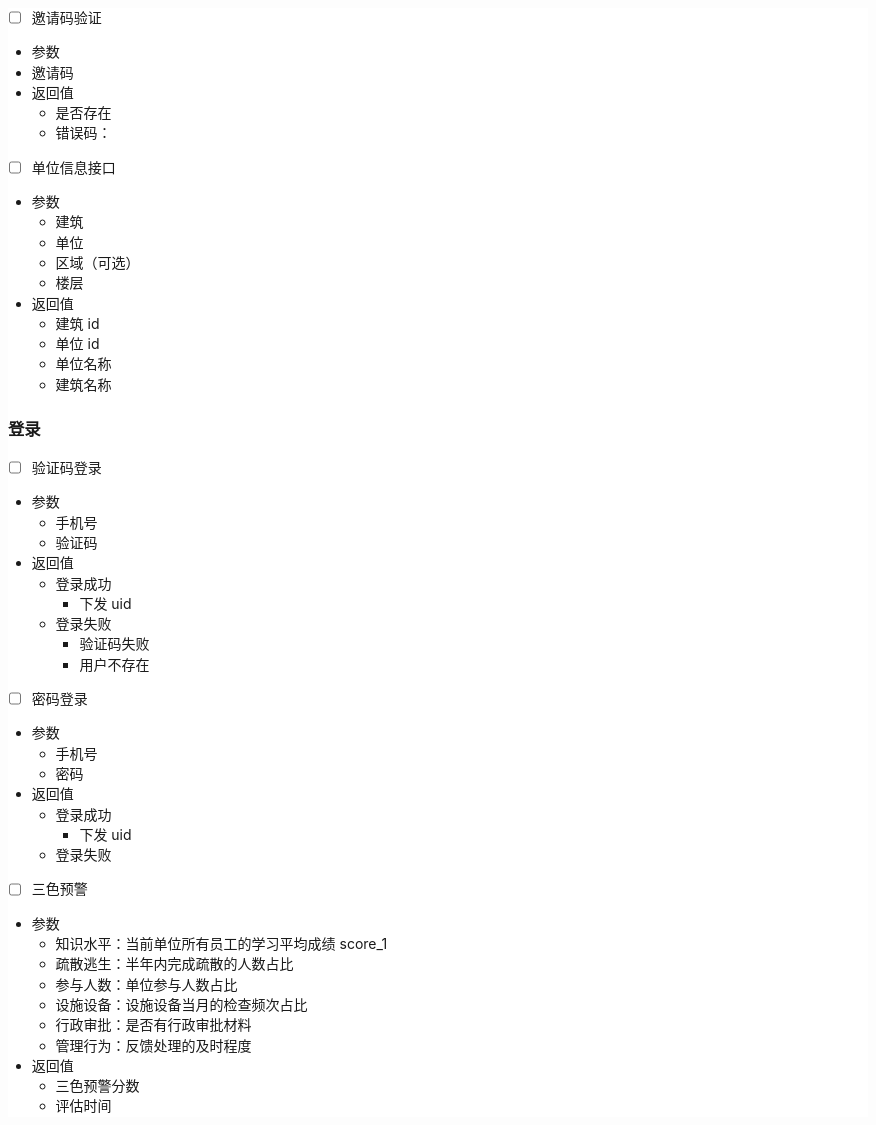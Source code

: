 -[ ] 邀请码验证

*  参数
  * 邀请码
* 返回值
  * 是否存在
  * 错误码：

-[ ] 单位信息接口

- 参数
  - 建筑
  - 单位
  - 区域（可选）
  - 楼层
- 返回值
  - 建筑 id
  - 单位 id
  - 单位名称
  - 建筑名称

### 登录

-[ ] 验证码登录

- 参数
  - 手机号
  - 验证码
- 返回值
  - 登录成功
    - 下发 uid
  - 登录失败
    - 验证码失败
    - 用户不存在

-[ ] 密码登录

- 参数
  - 手机号
  - 密码
- 返回值
  - 登录成功
    - 下发 uid
  - 登录失败

-[ ] 三色预警

- 参数
  - 知识水平：当前单位所有员工的学习平均成绩  score_1
  - 疏散逃生：半年内完成疏散的人数占比 
  - 参与人数：单位参与人数占比
  - 设施设备：设施设备当月的检查频次占比
  - 行政审批：是否有行政审批材料
  - 管理行为：反馈处理的及时程度
- 返回值
  - 三色预警分数
  - 评估时间
